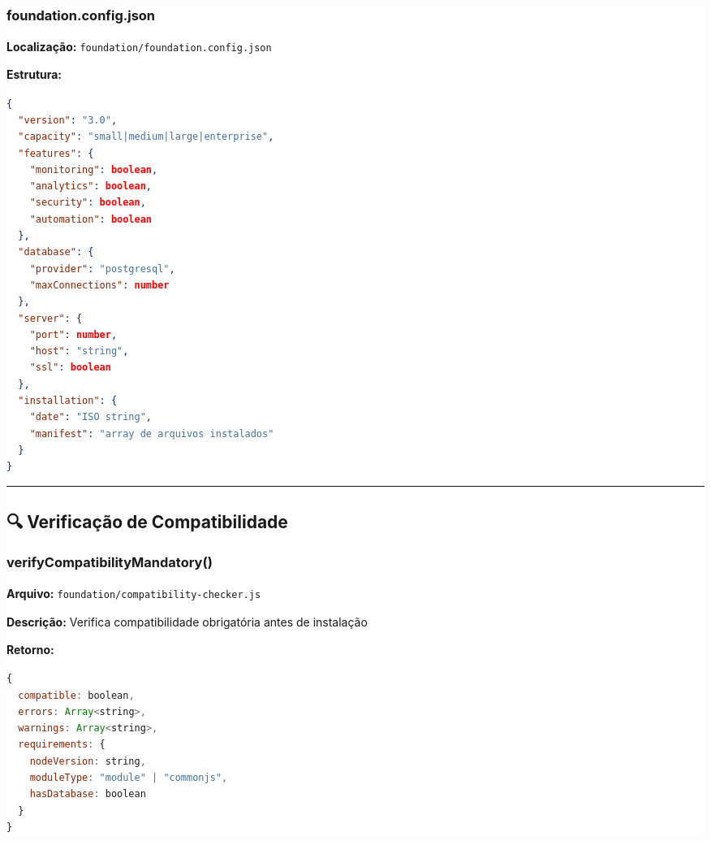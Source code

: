 ### foundation.config.json
**Localização:** `foundation/foundation.config.json`

**Estrutura:**
```json
{
  "version": "3.0",
  "capacity": "small|medium|large|enterprise",
  "features": {
    "monitoring": boolean,
    "analytics": boolean,
    "security": boolean,
    "automation": boolean
  },
  "database": {
    "provider": "postgresql",
    "maxConnections": number
  },
  "server": {
    "port": number,
    "host": "string",
    "ssl": boolean
  },
  "installation": {
    "date": "ISO string",
    "manifest": "array de arquivos instalados"
  }
}
```

---

## 🔍 Verificação de Compatibilidade

### verifyCompatibilityMandatory()
**Arquivo:** `foundation/compatibility-checker.js`

**Descrição:** Verifica compatibilidade obrigatória antes de instalação

**Retorno:**
```javascript
{
  compatible: boolean,
  errors: Array<string>,
  warnings: Array<string>,
  requirements: {
    nodeVersion: string,
    moduleType: "module" | "commonjs",
    hasDatabase: boolean
  }
}
```
